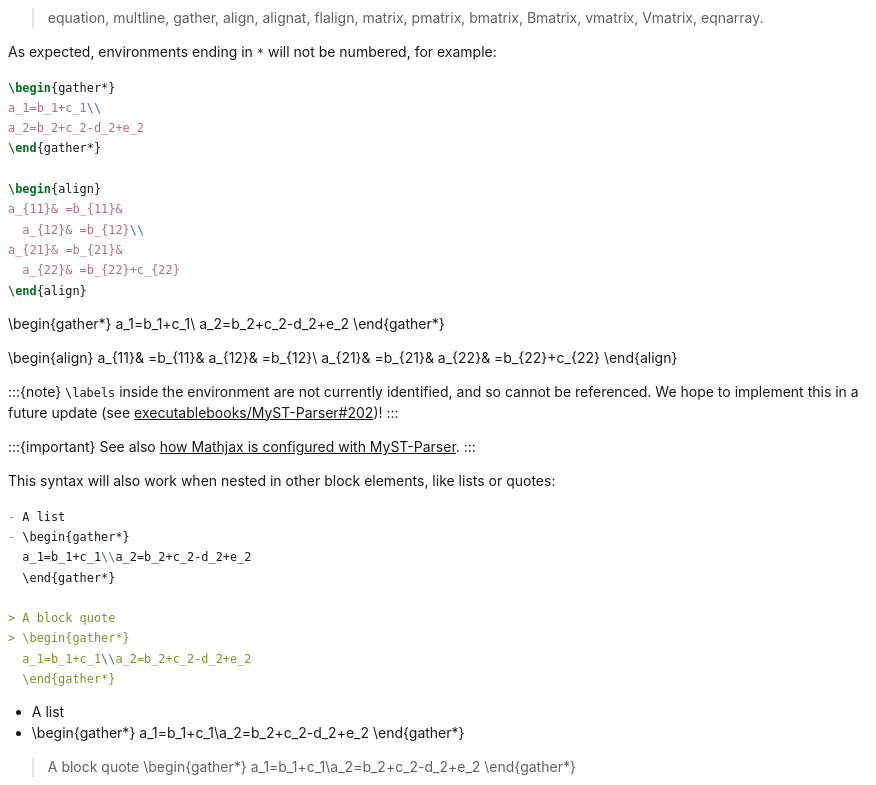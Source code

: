> equation, multline, gather, align, alignat, flalign, matrix, pmatrix, bmatrix, Bmatrix, vmatrix, Vmatrix, eqnarray.

As expected, environments ending in `*` will not be numbered, for example:

```latex
\begin{gather*}
a_1=b_1+c_1\\
a_2=b_2+c_2-d_2+e_2
\end{gather*}

\begin{align}
a_{11}& =b_{11}&
  a_{12}& =b_{12}\\
a_{21}& =b_{21}&
  a_{22}& =b_{22}+c_{22}
\end{align}
```

\begin{gather*}
a_1=b_1+c_1\\
a_2=b_2+c_2-d_2+e_2
\end{gather*}

\begin{align}
a_{11}& =b_{11}&
  a_{12}& =b_{12}\\
a_{21}& =b_{21}&
  a_{22}& =b_{22}+c_{22}
\end{align}

:::{note}
`\labels` inside the environment are not currently identified, and so cannot be referenced.
We hope to implement this in a future update (see [executablebooks/MyST-Parser#202](https://github.com/executablebooks/MyST-Parser/issues/202))!
:::

:::{important}
See also [how Mathjax is configured with MyST-Parser](myst:project#syntax/mathjax).
:::

This syntax will also work when nested in other block elements, like lists or quotes:

```md
- A list
- \begin{gather*}
  a_1=b_1+c_1\\a_2=b_2+c_2-d_2+e_2
  \end{gather*}

> A block quote
> \begin{gather*}
  a_1=b_1+c_1\\a_2=b_2+c_2-d_2+e_2
  \end{gather*}
```

- A list
- \begin{gather*}
  a_1=b_1+c_1\\a_2=b_2+c_2-d_2+e_2
  \end{gather*}

> A block quote
> \begin{gather*}
  a_1=b_1+c_1\\a_2=b_2+c_2-d_2+e_2
  \end{gather*}
